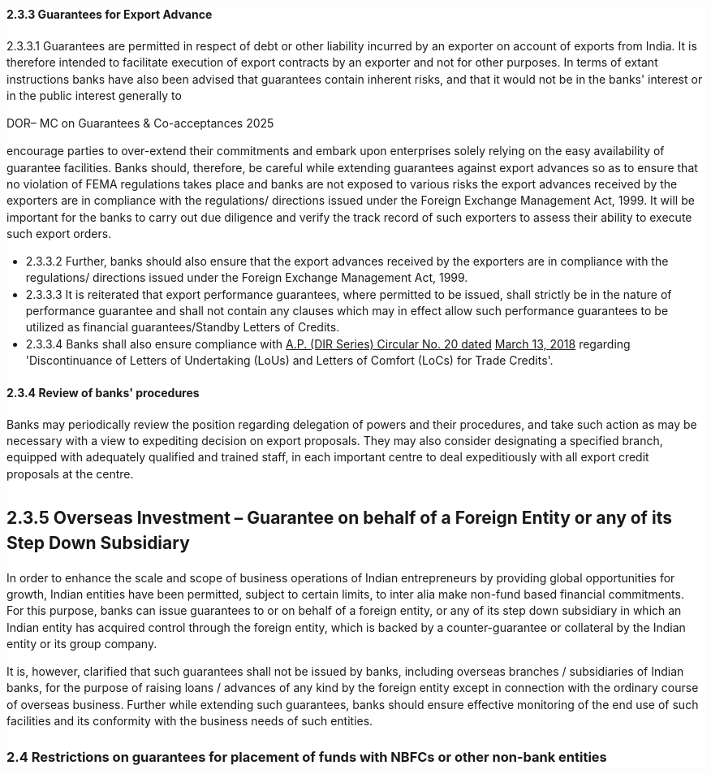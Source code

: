 #### **2.3.3 Guarantees for Export Advance**

2.3.3.1 Guarantees are permitted in respect of debt or other liability incurred by an exporter on account of exports from India. It is therefore intended to facilitate execution of export contracts by an exporter and not for other purposes. In terms of extant instructions banks have also been advised that guarantees contain inherent risks, and that it would not be in the banks' interest or in the public interest generally to

DOR– MC on Guarantees & Co-acceptances 2025

encourage parties to over-extend their commitments and embark upon enterprises solely relying on the easy availability of guarantee facilities. Banks should, therefore, be careful while extending guarantees against export advances so as to ensure that no violation of FEMA regulations takes place and banks are not exposed to various risks the export advances received by the exporters are in compliance with the regulations/ directions issued under the Foreign Exchange Management Act, 1999. It will be important for the banks to carry out due diligence and verify the track record of such exporters to assess their ability to execute such export orders.

- 2.3.3.2 Further, banks should also ensure that the export advances received by the exporters are in compliance with the regulations/ directions issued under the Foreign Exchange Management Act, 1999.
- 2.3.3.3 It is reiterated that export performance guarantees, where permitted to be issued, shall strictly be in the nature of performance guarantee and shall not contain any clauses which may in effect allow such performance guarantees to be utilized as financial guarantees/Standby Letters of Credits.
- 2.3.3.4 Banks shall also ensure compliance with [A.P. \(DIR Series\) Circular No. 20 dated](https://www.rbi.org.in/Scripts/NotificationUser.aspx?Id=11227&Mode=0) [March 13, 2018](https://www.rbi.org.in/Scripts/NotificationUser.aspx?Id=11227&Mode=0) regarding 'Discontinuance of Letters of Undertaking (LoUs) and Letters of Comfort (LoCs) for Trade Credits'.

#### **2.3.4 Review of banks' procedures**

Banks may periodically review the position regarding delegation of powers and their procedures, and take such action as may be necessary with a view to expediting decision on export proposals. They may also consider designating a specified branch, equipped with adequately qualified and trained staff, in each important centre to deal expeditiously with all export credit proposals at the centre.

## **2.3.5 Overseas Investment – Guarantee on behalf of a Foreign Entity or any of its Step Down Subsidiary**

In order to enhance the scale and scope of business operations of Indian entrepreneurs by providing global opportunities for growth, Indian entities have been permitted, subject to certain limits, to inter alia make non-fund based financial commitments. For this purpose, banks can issue guarantees to or on behalf of a foreign entity, or any of its step down subsidiary in which an Indian entity has acquired control through the foreign entity, which is backed by a counter-guarantee or collateral by the Indian entity or its group company.

It is, however, clarified that such guarantees shall not be issued by banks, including overseas branches / subsidiaries of Indian banks, for the purpose of raising loans / advances of any kind by the foreign entity except in connection with the ordinary course of overseas business. Further while extending such guarantees, banks should ensure effective monitoring of the end use of such facilities and its conformity with the business needs of such entities.

### **2.4 Restrictions on guarantees for placement of funds with NBFCs or other non-bank entities**
